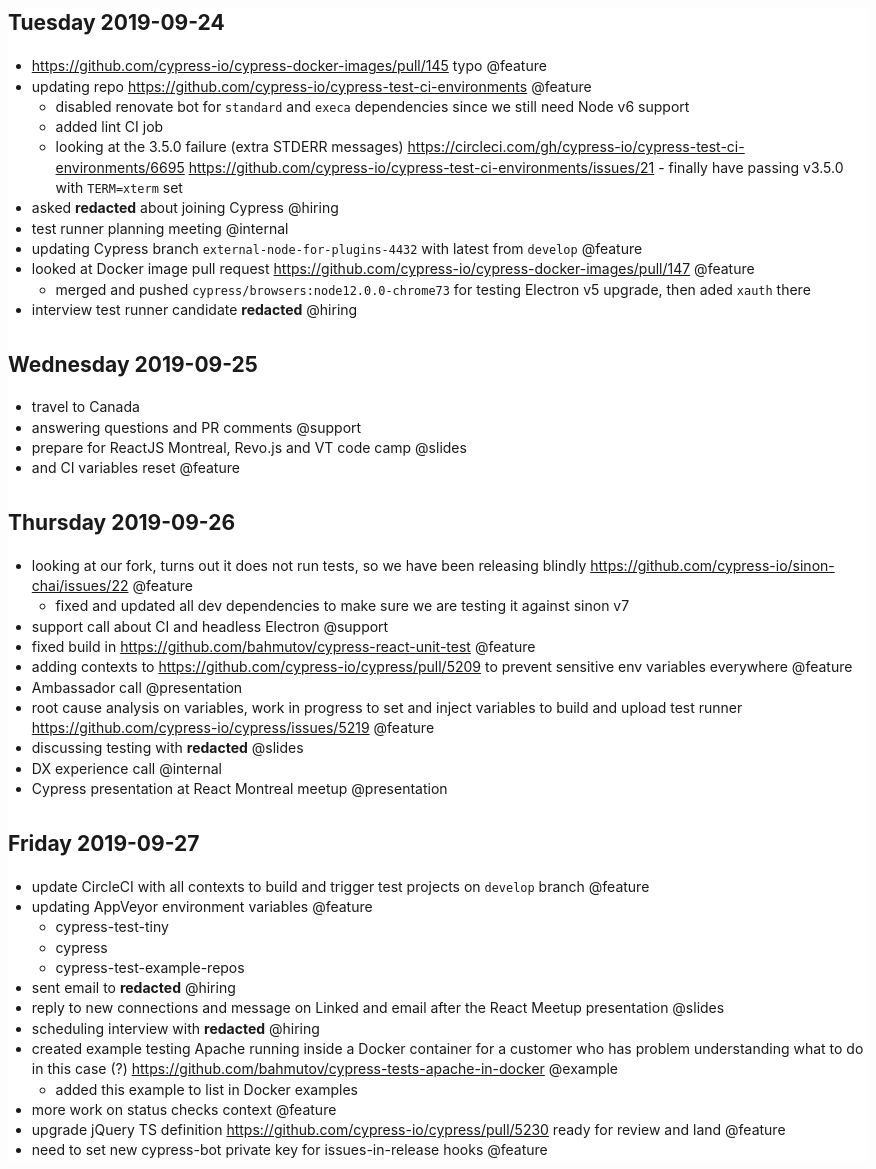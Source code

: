 ## Tuesday 2019-09-24

- https://github.com/cypress-io/cypress-docker-images/pull/145 typo @feature
- updating repo https://github.com/cypress-io/cypress-test-ci-environments @feature
  - disabled renovate bot for `standard` and `execa` dependencies since we still need Node v6 support
  - added lint CI job
  - looking at the 3.5.0 failure (extra STDERR messages) https://circleci.com/gh/cypress-io/cypress-test-ci-environments/6695 https://github.com/cypress-io/cypress-test-ci-environments/issues/21 - finally have passing v3.5.0 with `TERM=xterm` set
- asked **redacted** about joining Cypress @hiring
- test runner planning meeting @internal
- updating Cypress branch `external-node-for-plugins-4432` with latest from `develop` @feature
- looked at Docker image pull request https://github.com/cypress-io/cypress-docker-images/pull/147 @feature
  - merged and pushed `cypress/browsers:node12.0.0-chrome73` for testing Electron v5 upgrade, then aded `xauth` there
- interview test runner candidate **redacted** @hiring

## Wednesday 2019-09-25

- travel to Canada
- answering questions and PR comments @support
- prepare for ReactJS Montreal, Revo.js and VT code camp @slides
- and CI variables reset @feature

## Thursday 2019-09-26

- looking at our fork, turns out it does not run tests, so we have been releasing blindly https://github.com/cypress-io/sinon-chai/issues/22 @feature
  - fixed and updated all dev dependencies to make sure we are testing it against sinon v7
- support call about CI and headless Electron @support
- fixed build in https://github.com/bahmutov/cypress-react-unit-test @feature
- adding contexts to https://github.com/cypress-io/cypress/pull/5209 to prevent sensitive env variables everywhere @feature
- Ambassador call @presentation
- root cause analysis on variables, work in progress to set and inject variables to build and upload test runner https://github.com/cypress-io/cypress/issues/5219 @feature
- discussing testing with **redacted** @slides
- DX experience call @internal
- Cypress presentation at React Montreal meetup @presentation

## Friday 2019-09-27

- update CircleCI with all contexts to build and trigger test projects on `develop` branch @feature
- updating AppVeyor environment variables @feature
  - cypress-test-tiny
  - cypress
  - cypress-test-example-repos
- sent email to **redacted** @hiring
- reply to new connections and message on Linked and email after the React Meetup presentation @slides
- scheduling interview with **redacted** @hiring
- created example testing Apache running inside a Docker container for a customer who has problem understanding what to do in this case (?) https://github.com/bahmutov/cypress-tests-apache-in-docker @example
  - added this example to list in Docker examples
- more work on status checks context @feature
- upgrade jQuery TS definition https://github.com/cypress-io/cypress/pull/5230 ready for review and land @feature
- need to set new cypress-bot private key for issues-in-release hooks @feature
